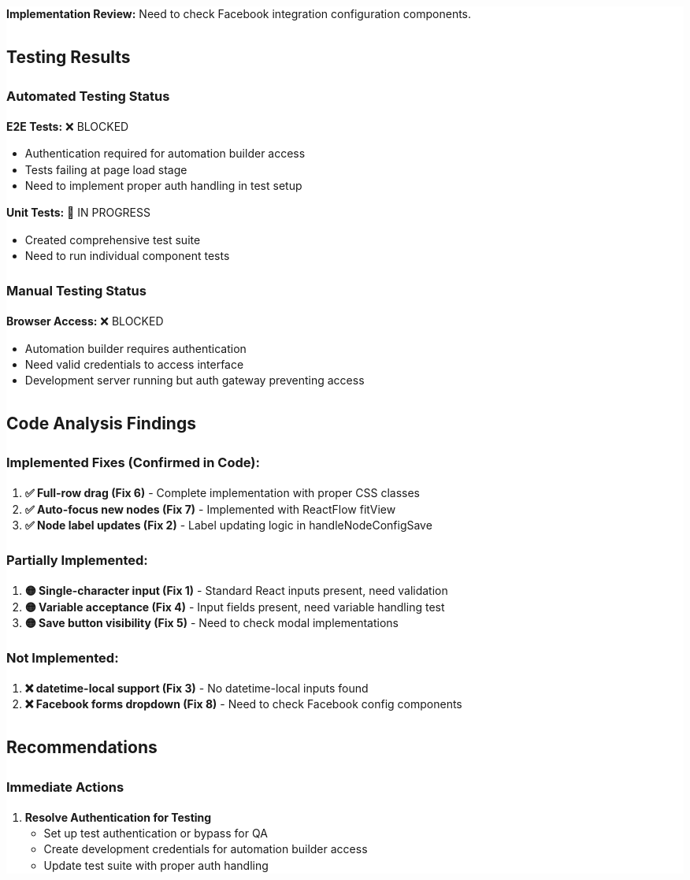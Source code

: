 **Implementation Review:**
Need to check Facebook integration configuration components.

## Testing Results

### Automated Testing Status

**E2E Tests:** ❌ BLOCKED  
- Authentication required for automation builder access
- Tests failing at page load stage
- Need to implement proper auth handling in test setup

**Unit Tests:** 🔄 IN PROGRESS  
- Created comprehensive test suite
- Need to run individual component tests

### Manual Testing Status

**Browser Access:** ❌ BLOCKED  
- Automation builder requires authentication
- Need valid credentials to access interface
- Development server running but auth gateway preventing access

## Code Analysis Findings

### Implemented Fixes (Confirmed in Code):

1. **✅ Full-row drag (Fix 6)** - Complete implementation with proper CSS classes
2. **✅ Auto-focus new nodes (Fix 7)** - Implemented with ReactFlow fitView
3. **✅ Node label updates (Fix 2)** - Label updating logic in handleNodeConfigSave

### Partially Implemented:

1. **🟡 Single-character input (Fix 1)** - Standard React inputs present, need validation
2. **🟡 Variable acceptance (Fix 4)** - Input fields present, need variable handling test
3. **🟡 Save button visibility (Fix 5)** - Need to check modal implementations

### Not Implemented:

1. **❌ datetime-local support (Fix 3)** - No datetime-local inputs found
2. **❌ Facebook forms dropdown (Fix 8)** - Need to check Facebook config components

## Recommendations

### Immediate Actions

1. **Resolve Authentication for Testing**
   - Set up test authentication or bypass for QA
   - Create development credentials for automation builder access
   - Update test suite with proper auth handling
